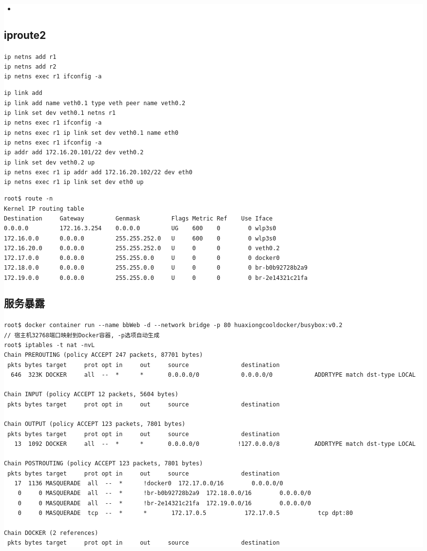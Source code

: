 - 

## iproute2

```
ip netns add r1
ip netns add r2
ip netns exec r1 ifconfig -a
```


```
ip link add 
ip link add name veth0.1 type veth peer name veth0.2
ip link set dev veth0.1 netns r1
ip netns exec r1 ifconfig -a
ip netns exec r1 ip link set dev veth0.1 name eth0
ip netns exec r1 ifconfig -a
ip addr add 172.16.20.101/22 dev veth0.2
ip link set dev veth0.2 up
ip netns exec r1 ip addr add 172.16.20.102/22 dev eth0
ip netns exec r1 ip link set dev eth0 up
```

```
root$ route -n
Kernel IP routing table
Destination     Gateway         Genmask         Flags Metric Ref    Use Iface
0.0.0.0         172.16.3.254    0.0.0.0         UG    600    0        0 wlp3s0
172.16.0.0      0.0.0.0         255.255.252.0   U     600    0        0 wlp3s0
172.16.20.0     0.0.0.0         255.255.252.0   U     0      0        0 veth0.2
172.17.0.0      0.0.0.0         255.255.0.0     U     0      0        0 docker0
172.18.0.0      0.0.0.0         255.255.0.0     U     0      0        0 br-b0b92728b2a9
172.19.0.0      0.0.0.0         255.255.0.0     U     0      0        0 br-2e14321c21fa
```


## 服务暴露


```
root$ docker container run --name bbWeb -d --network bridge -p 80 huaxiongcooldocker/busybox:v0.2
// 宿主机32768端口映射到Docker容器, -p选项自动生成
root$ iptables -t nat -nvL
Chain PREROUTING (policy ACCEPT 247 packets, 87701 bytes)
 pkts bytes target     prot opt in     out     source               destination         
  646  323K DOCKER     all  --  *      *       0.0.0.0/0            0.0.0.0/0            ADDRTYPE match dst-type LOCAL

Chain INPUT (policy ACCEPT 12 packets, 5604 bytes)
 pkts bytes target     prot opt in     out     source               destination         

Chain OUTPUT (policy ACCEPT 123 packets, 7801 bytes)
 pkts bytes target     prot opt in     out     source               destination         
   13  1092 DOCKER     all  --  *      *       0.0.0.0/0           !127.0.0.0/8          ADDRTYPE match dst-type LOCAL

Chain POSTROUTING (policy ACCEPT 123 packets, 7801 bytes)
 pkts bytes target     prot opt in     out     source               destination         
   17  1136 MASQUERADE  all  --  *      !docker0  172.17.0.0/16        0.0.0.0/0           
    0     0 MASQUERADE  all  --  *      !br-b0b92728b2a9  172.18.0.0/16        0.0.0.0/0           
    0     0 MASQUERADE  all  --  *      !br-2e14321c21fa  172.19.0.0/16        0.0.0.0/0           
    0     0 MASQUERADE  tcp  --  *      *       172.17.0.5           172.17.0.5           tcp dpt:80

Chain DOCKER (2 references)
 pkts bytes target     prot opt in     out     source               destination         
```